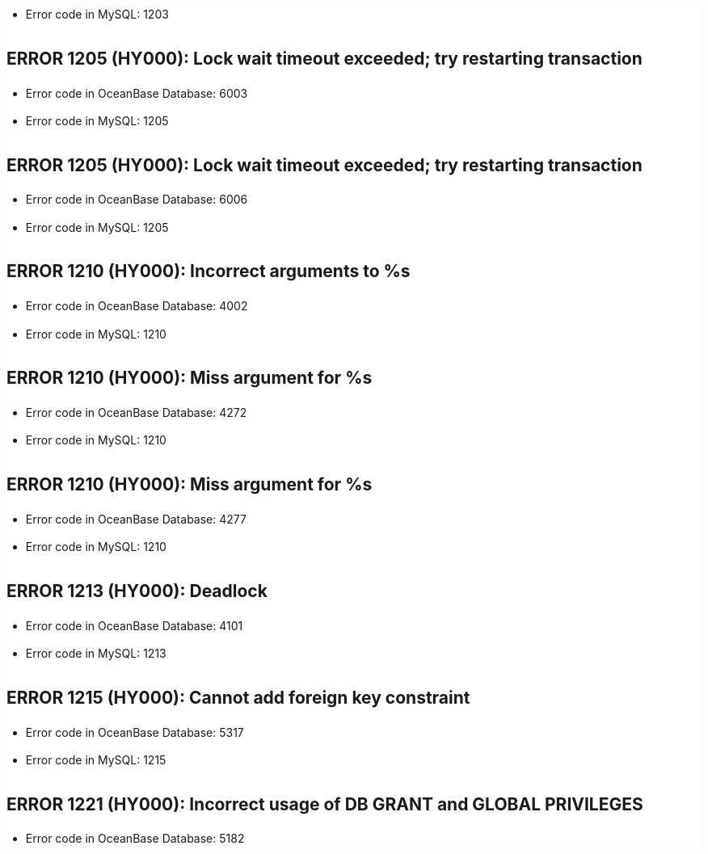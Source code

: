 * Error code in MySQL: 1203

## ERROR 1205 (HY000): Lock wait timeout exceeded; try restarting transaction

* Error code in OceanBase Database: 6003

* Error code in MySQL: 1205

## ERROR 1205 (HY000): Lock wait timeout exceeded; try restarting transaction

* Error code in OceanBase Database: 6006

* Error code in MySQL: 1205

## ERROR 1210 (HY000): Incorrect arguments to %s

* Error code in OceanBase Database: 4002

* Error code in MySQL: 1210



## ERROR 1210 (HY000): Miss argument for %s

* Error code in OceanBase Database: 4272

* Error code in MySQL: 1210

## ERROR 1210 (HY000): Miss argument for %s

* Error code in OceanBase Database: 4277

* Error code in MySQL: 1210

## ERROR 1213 (HY000): Deadlock

* Error code in OceanBase Database: 4101

* Error code in MySQL: 1213

## ERROR 1215 (HY000): Cannot add foreign key constraint

* Error code in OceanBase Database: 5317

* Error code in MySQL: 1215



## ERROR 1221 (HY000): Incorrect usage of DB GRANT and GLOBAL PRIVILEGES

* Error code in OceanBase Database: 5182
